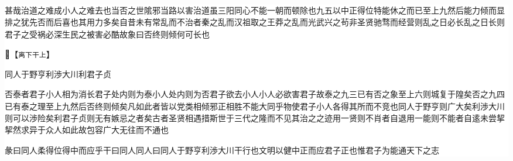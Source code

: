 甚哉治道之难成小人之难去也当否之世隂邪当路以害治道虽三阳同心不能一朝而顿除也九五以中正得位特能休之而已至上九然后能力倾而显排之犹先否而后喜也其用力多矣自昔未有常乱而不治者秦之乱而汉祖取之王莽之乱而光武兴之茍非圣贤驰骛而经营则乱之日必长乱之日长则君子之受祸必深生民之被害必酷故象曰否终则倾何可长也  

【`离下干上`】  

同人于野亨利渉大川利君子贞  

否泰者君子小人相为消长君子处内则为泰小人处内则为否君子欲去小人小人必欲害君子故泰之九三已有否之象至上六则城复于隍矣否之九四已有泰之理至上九然后否终则倾矣凡如此者皆以党类相倾邪正相胜不能大同乎物使君子小人各得其所而不竞也同人于野亨则广大矣利渉大川则可以渉险矣利君子贞则无有嫉忌之者矣古者圣贤相遇措斯世于三代之隆而不见其治之之迹用一贤则不肖者自退用一能则不能者自逺未尝挈挈然求异于众人如此故包容广大无往而不通也  

彖曰同人柔得位得中而应乎干曰同人同人曰同人于野亨利渉大川干行也文明以健中正而应君子正也惟君子为能通天下之志  

